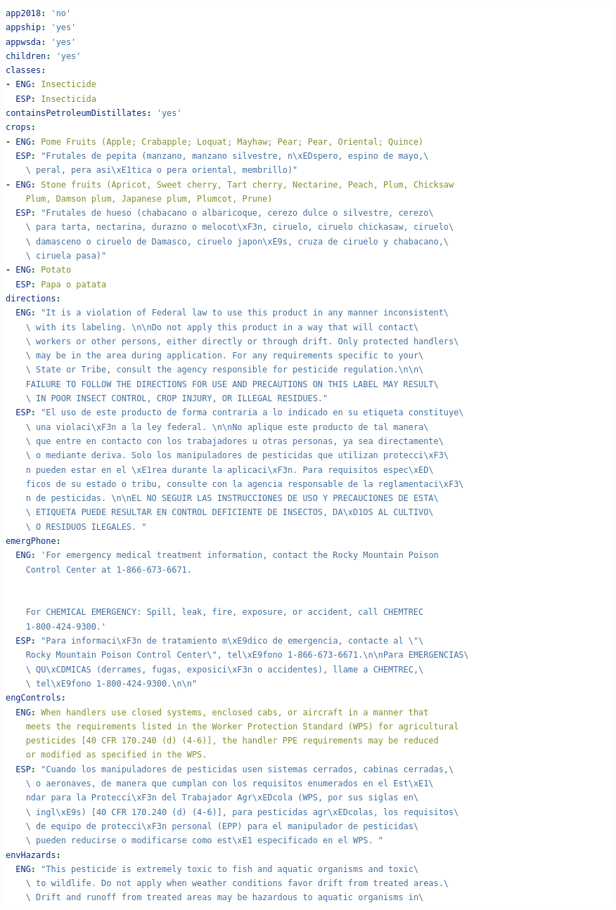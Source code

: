 ```yaml
app2018: 'no'
appship: 'yes'
appwsda: 'yes'
children: 'yes'
classes:
- ENG: Insecticide
  ESP: Insecticida
containsPetroleumDistillates: 'yes'
crops:
- ENG: Pome Fruits (Apple; Crabapple; Loquat; Mayhaw; Pear; Pear, Oriental; Quince)
  ESP: "Frutales de pepita (manzano, manzano silvestre, n\xEDspero, espino de mayo,\
    \ peral, pera asi\xE1tica o pera oriental, membrillo)"
- ENG: Stone fruits (Apricot, Sweet cherry, Tart cherry, Nectarine, Peach, Plum, Chicksaw
    Plum, Damson plum, Japanese plum, Plumcot, Prune)
  ESP: "Frutales de hueso (chabacano o albaricoque, cerezo dulce o silvestre, cerezo\
    \ para tarta, nectarina, durazno o melocot\xF3n, ciruelo, ciruelo chickasaw, ciruelo\
    \ damasceno o ciruelo de Damasco, ciruelo japon\xE9s, cruza de ciruelo y chabacano,\
    \ ciruela pasa)"
- ENG: Potato
  ESP: Papa o patata
directions:
  ENG: "It is a violation of Federal law to use this product in any manner inconsistent\
    \ with its labeling. \n\nDo not apply this product in a way that will contact\
    \ workers or other persons, either directly or through drift. Only protected handlers\
    \ may be in the area during application. For any requirements specific to your\
    \ State or Tribe, consult the agency responsible for pesticide regulation.\n\n\
    FAILURE TO FOLLOW THE DIRECTIONS FOR USE AND PRECAUTIONS ON THIS LABEL MAY RESULT\
    \ IN POOR INSECT CONTROL, CROP INJURY, OR ILLEGAL RESIDUES."
  ESP: "El uso de este producto de forma contraria a lo indicado en su etiqueta constituye\
    \ una violaci\xF3n a la ley federal. \n\nNo aplique este producto de tal manera\
    \ que entre en contacto con los trabajadores u otras personas, ya sea directamente\
    \ o mediante deriva. Solo los manipuladores de pesticidas que utilizan protecci\xF3\
    n pueden estar en el \xE1rea durante la aplicaci\xF3n. Para requisitos espec\xED\
    ficos de su estado o tribu, consulte con la agencia responsable de la reglamentaci\xF3\
    n de pesticidas. \n\nEL NO SEGUIR LAS INSTRUCCIONES DE USO Y PRECAUCIONES DE ESTA\
    \ ETIQUETA PUEDE RESULTAR EN CONTROL DEFICIENTE DE INSECTOS, DA\xD1OS AL CULTIVO\
    \ O RESIDUOS ILEGALES. "
emergPhone:
  ENG: 'For emergency medical treatment information, contact the Rocky Mountain Poison
    Control Center at 1-866-673-6671.


    For CHEMICAL EMERGENCY: Spill, leak, fire, exposure, or accident, call CHEMTREC
    1-800-424-9300.'
  ESP: "Para informaci\xF3n de tratamiento m\xE9dico de emergencia, contacte al \"\
    Rocky Mountain Poison Control Center\", tel\xE9fono 1-866-673-6671.\n\nPara EMERGENCIAS\
    \ QU\xCDMICAS (derrames, fugas, exposici\xF3n o accidentes), llame a CHEMTREC,\
    \ tel\xE9fono 1-800-424-9300.\n\n"
engControls:
  ENG: When handlers use closed systems, enclosed cabs, or aircraft in a manner that
    meets the requirements listed in the Worker Protection Standard (WPS) for agricultural
    pesticides [40 CFR 170.240 (d) (4-6)], the handler PPE requirements may be reduced
    or modified as specified in the WPS.
  ESP: "Cuando los manipuladores de pesticidas usen sistemas cerrados, cabinas cerradas,\
    \ o aeronaves, de manera que cumplan con los requisitos enumerados en el Est\xE1\
    ndar para la Protecci\xF3n del Trabajador Agr\xEDcola (WPS, por sus siglas en\
    \ ingl\xE9s) [40 CFR 170.240 (d) (4-6)], para pesticidas agr\xEDcolas, los requisitos\
    \ de equipo de protecci\xF3n personal (EPP) para el manipulador de pesticidas\
    \ pueden reducirse o modificarse como est\xE1 especificado en el WPS. "
envHazards:
  ENG: "This pesticide is extremely toxic to fish and aquatic organisms and toxic\
    \ to wildlife. Do not apply when weather conditions favor drift from treated areas.\
    \ Drift and runoff from treated areas may be hazardous to aquatic organisms in\
```